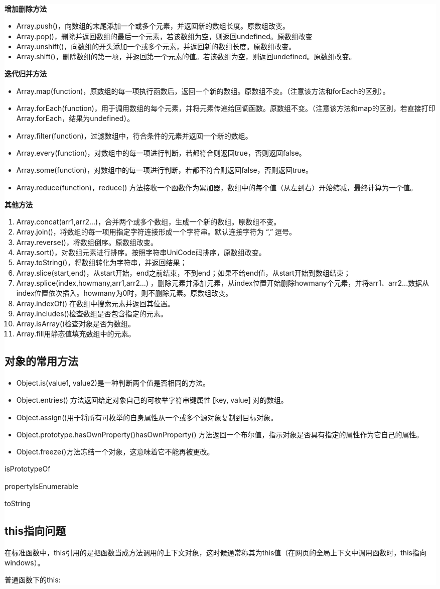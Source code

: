 **增加删除方法**

+ Array.push()，向数组的末尾添加一个或多个元素，并返回新的数组长度。原数组改变。
+ Array.pop()，删除并返回数组的最后一个元素，若该数组为空，则返回undefined。原数组改变
+ Array.unshift()，向数组的开头添加一个或多个元素，并返回新的数组长度。原数组改变。
+ Array.shift()，删除数组的第一项，并返回第一个元素的值。若该数组为空，则返回undefined。原数组改变。

**迭代归并方法**

+ Array.map(function)，原数组的每一项执行函数后，返回一个新的数组。原数组不变。（注意该方法和forEach的区别）。

+ Array.forEach(function)，用于调用数组的每个元素，并将元素传递给回调函数。原数组不变。（注意该方法和map的区别，若直接打印Array.forEach，结果为undefined）。

+ Array.filter(function)，过滤数组中，符合条件的元素并返回一个新的数组。

+ Array.every(function)，对数组中的每一项进行判断，若都符合则返回true，否则返回false。

+ Array.some(function)，对数组中的每一项进行判断，若都不符合则返回false，否则返回true。

+ Array.reduce(function)，reduce() 方法接收一个函数作为累加器，数组中的每个值（从左到右）开始缩减，最终计算为一个值。

**其他方法**

1. Array.concat(arr1,arr2...)，合并两个或多个数组，生成一个新的数组。原数组不变。
2. Array.join()，将数组的每一项用指定字符连接形成一个字符串。默认连接字符为 “,” 逗号。
3. Array.reverse()，将数组倒序。原数组改变。
4. Array.sort()，对数组元素进行排序。按照字符串UniCode码排序，原数组改变。
5. Array.toString()，将数组转化为字符串，并返回结果；
6. Array.slice(start,end)，从start开始，end之前结束，不到end；如果不给end值，从start开始到数组结束；
7. Array.splice(index,howmany,arr1,arr2...) ，删除元素并添加元素，从index位置开始删除howmany个元素，并将arr1、arr2...数据从index位置依次插入。howmany为0时，则不删除元素。原数组改变。
8. Array.indexOf() 在数组中搜索元素并返回其位置。
9. Array.includes()检查数组是否包含指定的元素。
10. Array.isArray()检查对象是否为数组。
11. Array.fill用静态值填充数组中的元素。

## 对象的常用方法 

+ Object.is(value1, value2)是一种判断两个值是否相同的方法。

+ Object.entries() 方法返回给定对象自己的可枚举字符串键属性 [key, value] 对的数组。
+ Object.assign()用于将所有可枚举的自身属性从一个或多个源对象复制到目标对象。

+ Object.prototype.hasOwnProperty()hasOwnProperty() 方法返回一个布尔值，指示对象是否具有指定的属性作为它自己的属性。
+ Object.freeze()方法冻结一个对象，这意味着它不能再被更改。

isPrototypeOf

propertyIsEnumerable

toString

## this指向问题

在标准函数中，this引用的是把函数当成方法调用的上下文对象，这时候通常称其为this值（在网页的全局上下文中调用函数时，this指向windows）。

普通函数下的this:
